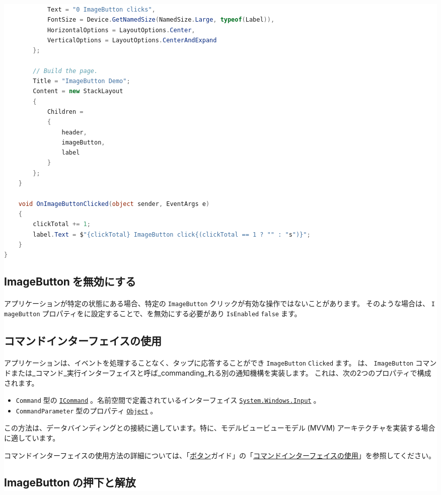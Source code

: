 ```csharp
            Text = "0 ImageButton clicks",
            FontSize = Device.GetNamedSize(NamedSize.Large, typeof(Label)),
            HorizontalOptions = LayoutOptions.Center,
            VerticalOptions = LayoutOptions.CenterAndExpand
        };

        // Build the page.
        Title = "ImageButton Demo";
        Content = new StackLayout
        {
            Children =
            {
                header,
                imageButton,
                label
            }
        };
    }

    void OnImageButtonClicked(object sender, EventArgs e)
    {
        clickTotal += 1;
        label.Text = $"{clickTotal} ImageButton click{(clickTotal == 1 ? "" : "s")}";
    }
}
```

## <a name="disabling-the-imagebutton"></a>ImageButton を無効にする

アプリケーションが特定の状態にある場合、特定の `ImageButton` クリックが有効な操作ではないことがあります。 そのような場合は、 `ImageButton` プロパティをに設定することで、を無効にする必要があり `IsEnabled` `false` ます。

## <a name="using-the-command-interface"></a>コマンドインターフェイスの使用

アプリケーションは、イベントを処理することなく、タップに応答することができ `ImageButton` `Clicked` ます。 は、 `ImageButton` コマンドまたは_コマンド_実行インターフェイスと呼ば_commanding_れる別の通知機構を実装します。 これは、次の2つのプロパティで構成されます。

- `Command` 型の [`ICommand`](xref:System.Windows.Input.ICommand) 。名前空間で定義されているインターフェイス [`System.Windows.Input`](xref:System.Windows.Input) 。
- `CommandParameter` 型のプロパティ [`Object`](xref:System.Object) 。

この方法は、データバインディングとの接続に適しています。特に、モデルビュービューモデル (MVVM) アーキテクチャを実装する場合に適しています。

コマンドインターフェイスの使用方法の詳細については、「[ボタン](button.md)ガイド」の「[コマンドインターフェイスの使用](button.md#using-the-command-interface)」を参照してください。

## <a name="pressing-and-releasing-the-imagebutton"></a>ImageButton の押下と解放
